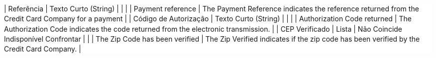 |              Referência              |       Texto Curto (String)        |                                                                                                                                                        |                                      |                                                                                                                                                                                                                                                                                                                                                                                                                                                                                                                                |                                  Payment reference                                   |                                                                                                                                                                                                                                                                                                                The Payment Reference indicates the reference returned from the Credit Card Company for a payment                                                                                                                                                                                                                                                                                                                |
|        Código de Autorização         |       Texto Curto (String)        |                                                                                                                                                        |                                      |                                                                                                                                                                                                                                                                                                                                                                                                                                                                                                                                |                             Authorization Code returned                              |                                                                                                                                                                                                                                                                                                                      The Authorization Code indicates the code returned from the electronic transmission.                                                                                                                                                                                                                                                                                                                       |
|            CEP Verificado            |               Lista               |                                                          Não Coincide Indisponível Confrontar                                                          |                                      |                                                                                                                                                                                                                                                                                                                                                                                                                                                                                                                                |                            The Zip Code has been verified                            |                                                                                                                                                                                                                                                                                                                    The Zip Verified indicates if the zip code has been verified by the Credit Card Company.                                                                                                                                                                                                                                                                                                                     |